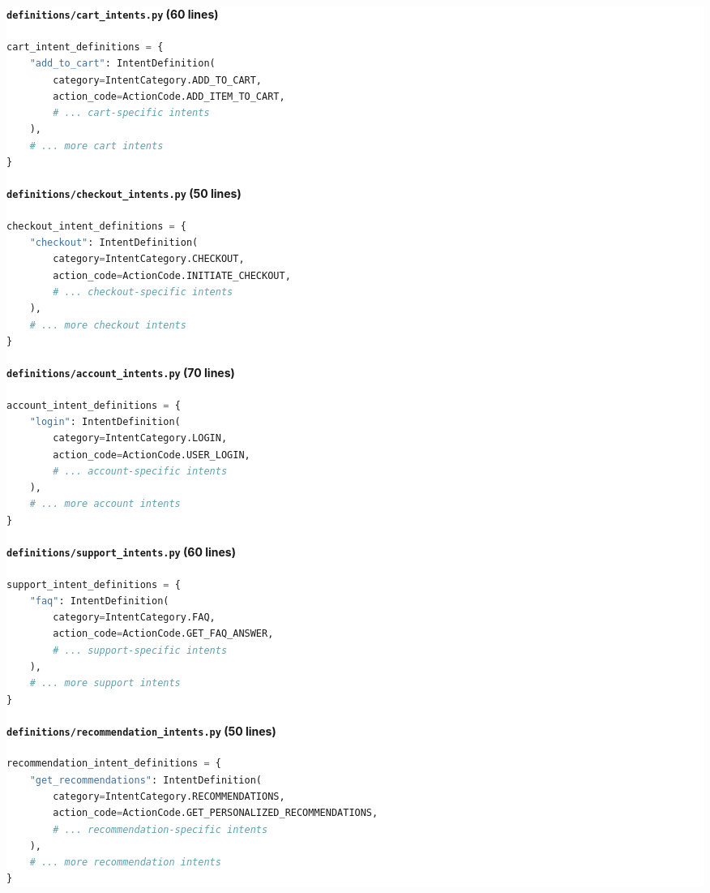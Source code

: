 #### `definitions/cart_intents.py` (60 lines)
```python
cart_intent_definitions = {
    "add_to_cart": IntentDefinition(
        category=IntentCategory.ADD_TO_CART,
        action_code=ActionCode.ADD_ITEM_TO_CART,
        # ... cart-specific intents
    ),
    # ... more cart intents
}
```

#### `definitions/checkout_intents.py` (50 lines)
```python
checkout_intent_definitions = {
    "checkout": IntentDefinition(
        category=IntentCategory.CHECKOUT,
        action_code=ActionCode.INITIATE_CHECKOUT,
        # ... checkout-specific intents
    ),
    # ... more checkout intents
}
```

#### `definitions/account_intents.py` (70 lines)
```python
account_intent_definitions = {
    "login": IntentDefinition(
        category=IntentCategory.LOGIN,
        action_code=ActionCode.USER_LOGIN,
        # ... account-specific intents
    ),
    # ... more account intents
}
```

#### `definitions/support_intents.py` (60 lines)
```python
support_intent_definitions = {
    "faq": IntentDefinition(
        category=IntentCategory.FAQ,
        action_code=ActionCode.GET_FAQ_ANSWER,
        # ... support-specific intents
    ),
    # ... more support intents
}
```

#### `definitions/recommendation_intents.py` (50 lines)
```python
recommendation_intent_definitions = {
    "get_recommendations": IntentDefinition(
        category=IntentCategory.RECOMMENDATIONS,
        action_code=ActionCode.GET_PERSONALIZED_RECOMMENDATIONS,
        # ... recommendation-specific intents
    ),
    # ... more recommendation intents
}
```

